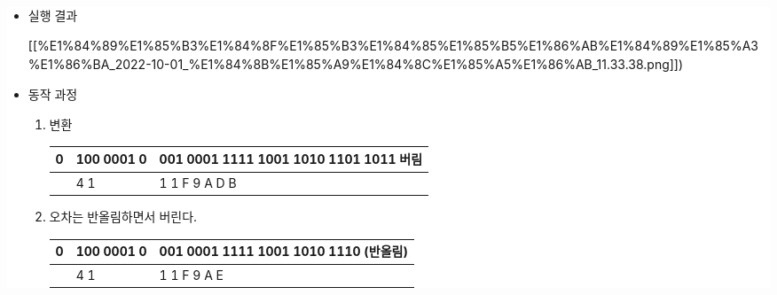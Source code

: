 - 실행 결과

    [[%E1%84%89%E1%85%B3%E1%84%8F%E1%85%B3%E1%84%85%E1%85%B5%E1%86%AB%E1%84%89%E1%85%A3%E1%86%BA_2022-10-01_%E1%84%8B%E1%85%A9%E1%84%8C%E1%85%A5%E1%86%AB_11.33.38.png]])

- 동작 과정
    1. 변환


        | 0 | 100 0001 0 | 001 0001 1111 1001 1010 1101 1011 버림 |
        | --- | --- | --- |
        |  |   4      1 |   1       1       F       9      A     D      B |
    2. 오차는 반올림하면서 버린다.


        | 0 | 100 0001 0 | 001 0001 1111 1001 1010 1110 (반올림) |
        | --- | --- | --- |
        |  |   4      1 |   1       1       F       9      A     E |
